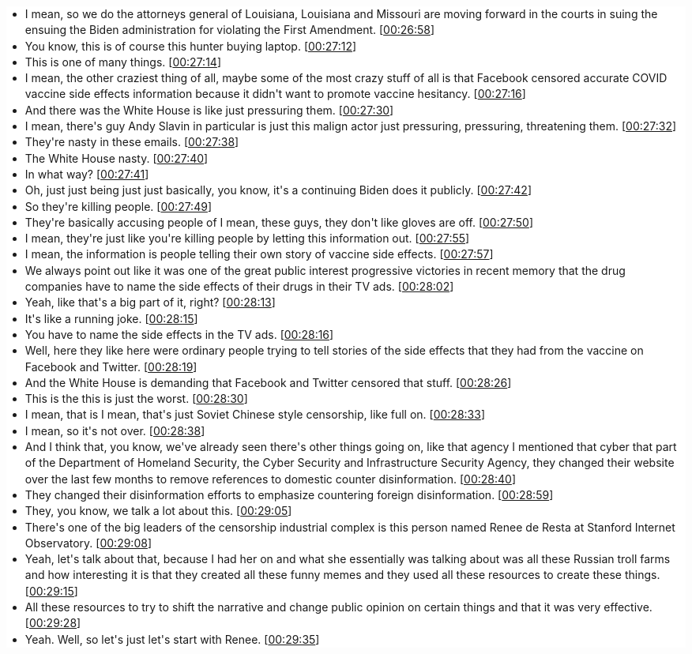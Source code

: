 *  I mean, so we do the attorneys general of Louisiana, Louisiana and Missouri are moving forward in the courts in suing the ensuing the Biden administration for violating the First Amendment. [[00:26:58](https://www.youtube.com/watch?v=7WK4sRwHg9Y&t=1618.0s)]
*  You know, this is of course this hunter buying laptop. [[00:27:12](https://www.youtube.com/watch?v=7WK4sRwHg9Y&t=1632.0s)]
*  This is one of many things. [[00:27:14](https://www.youtube.com/watch?v=7WK4sRwHg9Y&t=1634.0s)]
*  I mean, the other craziest thing of all, maybe some of the most crazy stuff of all is that Facebook censored accurate COVID vaccine side effects information because it didn't want to promote vaccine hesitancy. [[00:27:16](https://www.youtube.com/watch?v=7WK4sRwHg9Y&t=1636.0s)]
*  And there was the White House is like just pressuring them. [[00:27:30](https://www.youtube.com/watch?v=7WK4sRwHg9Y&t=1650.0s)]
*  I mean, there's guy Andy Slavin in particular is just this malign actor just pressuring, pressuring, threatening them. [[00:27:32](https://www.youtube.com/watch?v=7WK4sRwHg9Y&t=1652.0s)]
*  They're nasty in these emails. [[00:27:38](https://www.youtube.com/watch?v=7WK4sRwHg9Y&t=1658.0s)]
*  The White House nasty. [[00:27:40](https://www.youtube.com/watch?v=7WK4sRwHg9Y&t=1660.0s)]
*  In what way? [[00:27:41](https://www.youtube.com/watch?v=7WK4sRwHg9Y&t=1661.0s)]
*  Oh, just just being just just basically, you know, it's a continuing Biden does it publicly. [[00:27:42](https://www.youtube.com/watch?v=7WK4sRwHg9Y&t=1662.0s)]
*  So they're killing people. [[00:27:49](https://www.youtube.com/watch?v=7WK4sRwHg9Y&t=1669.0s)]
*  They're basically accusing people of I mean, these guys, they don't like gloves are off. [[00:27:50](https://www.youtube.com/watch?v=7WK4sRwHg9Y&t=1670.0s)]
*  I mean, they're just like you're killing people by letting this information out. [[00:27:55](https://www.youtube.com/watch?v=7WK4sRwHg9Y&t=1675.0s)]
*  I mean, the information is people telling their own story of vaccine side effects. [[00:27:57](https://www.youtube.com/watch?v=7WK4sRwHg9Y&t=1677.0s)]
*  We always point out like it was one of the great public interest progressive victories in recent memory that the drug companies have to name the side effects of their drugs in their TV ads. [[00:28:02](https://www.youtube.com/watch?v=7WK4sRwHg9Y&t=1682.0s)]
*  Yeah, like that's a big part of it, right? [[00:28:13](https://www.youtube.com/watch?v=7WK4sRwHg9Y&t=1693.0s)]
*  It's like a running joke. [[00:28:15](https://www.youtube.com/watch?v=7WK4sRwHg9Y&t=1695.0s)]
*  You have to name the side effects in the TV ads. [[00:28:16](https://www.youtube.com/watch?v=7WK4sRwHg9Y&t=1696.0s)]
*  Well, here they like here were ordinary people trying to tell stories of the side effects that they had from the vaccine on Facebook and Twitter. [[00:28:19](https://www.youtube.com/watch?v=7WK4sRwHg9Y&t=1699.0s)]
*  And the White House is demanding that Facebook and Twitter censored that stuff. [[00:28:26](https://www.youtube.com/watch?v=7WK4sRwHg9Y&t=1706.0s)]
*  This is the this is just the worst. [[00:28:30](https://www.youtube.com/watch?v=7WK4sRwHg9Y&t=1710.0s)]
*  I mean, that is I mean, that's just Soviet Chinese style censorship, like full on. [[00:28:33](https://www.youtube.com/watch?v=7WK4sRwHg9Y&t=1713.0s)]
*  I mean, so it's not over. [[00:28:38](https://www.youtube.com/watch?v=7WK4sRwHg9Y&t=1718.0s)]
*  And I think that, you know, we've already seen there's other things going on, like that agency I mentioned that cyber that part of the Department of Homeland Security, the Cyber Security and Infrastructure Security Agency, they changed their website over the last few months to remove references to domestic counter disinformation. [[00:28:40](https://www.youtube.com/watch?v=7WK4sRwHg9Y&t=1720.0s)]
*  They changed their disinformation efforts to emphasize countering foreign disinformation. [[00:28:59](https://www.youtube.com/watch?v=7WK4sRwHg9Y&t=1739.0s)]
*  They, you know, we talk a lot about this. [[00:29:05](https://www.youtube.com/watch?v=7WK4sRwHg9Y&t=1745.0s)]
*  There's one of the big leaders of the censorship industrial complex is this person named Renee de Resta at Stanford Internet Observatory. [[00:29:08](https://www.youtube.com/watch?v=7WK4sRwHg9Y&t=1748.0s)]
*  Yeah, let's talk about that, because I had her on and what she essentially was talking about was all these Russian troll farms and how interesting it is that they created all these funny memes and they used all these resources to create these things. [[00:29:15](https://www.youtube.com/watch?v=7WK4sRwHg9Y&t=1755.0s)]
*  All these resources to try to shift the narrative and change public opinion on certain things and that it was very effective. [[00:29:28](https://www.youtube.com/watch?v=7WK4sRwHg9Y&t=1768.0s)]
*  Yeah. Well, so let's just let's start with Renee. [[00:29:35](https://www.youtube.com/watch?v=7WK4sRwHg9Y&t=1775.0s)]